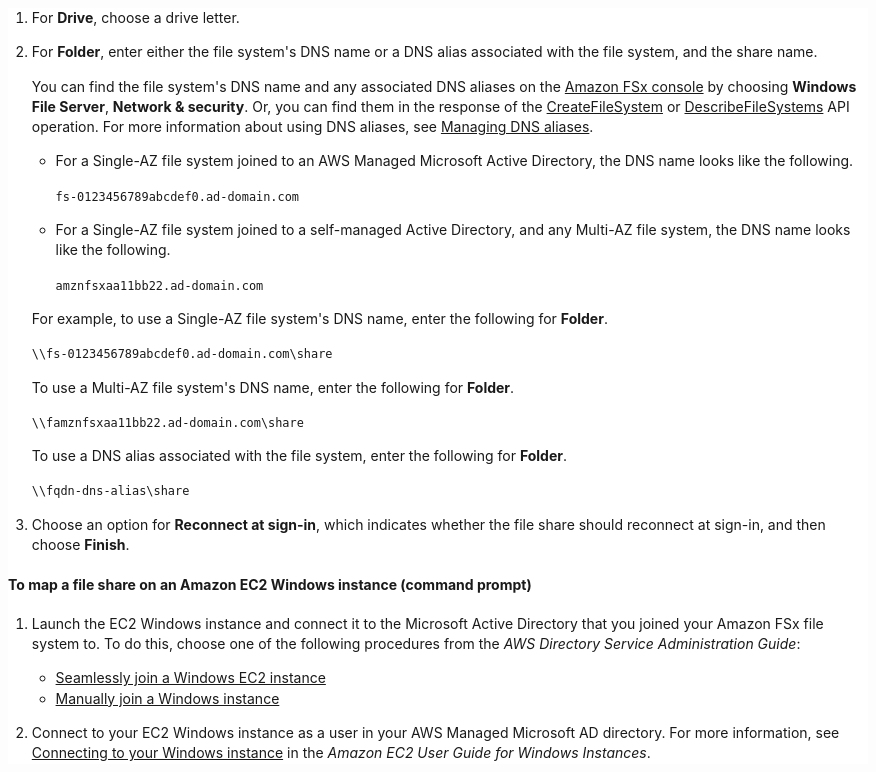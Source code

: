 1. For **Drive**, choose a drive letter\.

1. For **Folder**, enter either the file system's DNS name or a DNS alias associated with the file system, and the share name\. 

   You can find the file system's DNS name and any associated DNS aliases on the [Amazon FSx console](https://console.aws.amazon.com/fsx) by choosing **Windows File Server**, **Network & security**\. Or, you can find them in the response of the [CreateFileSystem](https://docs.aws.amazon.com/fsx/latest/APIReference/API_CreateFileSystem.html) or [DescribeFileSystems](https://docs.aws.amazon.com/fsx/latest/APIReference/API_DescribeFileSystems.html) API operation\. For more information about using DNS aliases, see [Managing DNS aliases](managing-dns-aliases.md)\.
   + For a Single\-AZ file system joined to an AWS Managed Microsoft Active Directory, the DNS name looks like the following\.

     ```
     fs-0123456789abcdef0.ad-domain.com
     ```
   + For a Single\-AZ file system joined to a self\-managed Active Directory, and any Multi\-AZ file system, the DNS name looks like the following\.

     ```
     amznfsxaa11bb22.ad-domain.com
     ```

   For example, to use a Single\-AZ file system's DNS name, enter the following for **Folder**\.

   ```
   \\fs-0123456789abcdef0.ad-domain.com\share
   ```

   To use a Multi\-AZ file system's DNS name, enter the following for **Folder**\.

   ```
   \\famznfsxaa11bb22.ad-domain.com\share
   ```

   To use a DNS alias associated with the file system, enter the following for **Folder**\.

   ```
   \\fqdn-dns-alias\share
   ```

1. Choose an option for **Reconnect at sign\-in**, which indicates whether the file share should reconnect at sign\-in, and then choose **Finish**\.

#### To map a file share on an Amazon EC2 Windows instance \(command prompt\)<a name="map-file-share-ec2-win-command"></a>

1. Launch the EC2 Windows instance and connect it to the Microsoft Active Directory that you joined your Amazon FSx file system to\. To do this, choose one of the following procedures from the *AWS Directory Service Administration Guide*:
   + [Seamlessly join a Windows EC2 instance](https://docs.aws.amazon.com/directoryservice/latest/admin-guide/launching_instance.html)
   + [Manually join a Windows instance](https://docs.aws.amazon.com/directoryservice/latest/admin-guide/join_windows_instance.html)

1. Connect to your EC2 Windows instance as a user in your AWS Managed Microsoft AD directory\. For more information, see [Connecting to your Windows instance](https://docs.aws.amazon.com/AWSEC2/latest/WindowsGuide/connecting_to_windows_instance.html) in the *Amazon EC2 User Guide for Windows Instances*\.
